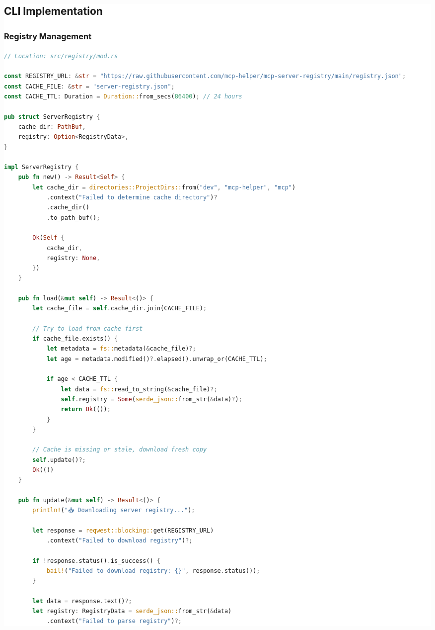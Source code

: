 ## CLI Implementation

### Registry Management

```rust
// Location: src/registry/mod.rs

const REGISTRY_URL: &str = "https://raw.githubusercontent.com/mcp-helper/mcp-server-registry/main/registry.json";
const CACHE_FILE: &str = "server-registry.json";
const CACHE_TTL: Duration = Duration::from_secs(86400); // 24 hours

pub struct ServerRegistry {
    cache_dir: PathBuf,
    registry: Option<RegistryData>,
}

impl ServerRegistry {
    pub fn new() -> Result<Self> {
        let cache_dir = directories::ProjectDirs::from("dev", "mcp-helper", "mcp")
            .context("Failed to determine cache directory")?
            .cache_dir()
            .to_path_buf();
        
        Ok(Self {
            cache_dir,
            registry: None,
        })
    }
    
    pub fn load(&mut self) -> Result<()> {
        let cache_file = self.cache_dir.join(CACHE_FILE);
        
        // Try to load from cache first
        if cache_file.exists() {
            let metadata = fs::metadata(&cache_file)?;
            let age = metadata.modified()?.elapsed().unwrap_or(CACHE_TTL);
            
            if age < CACHE_TTL {
                let data = fs::read_to_string(&cache_file)?;
                self.registry = Some(serde_json::from_str(&data)?);
                return Ok(());
            }
        }
        
        // Cache is missing or stale, download fresh copy
        self.update()?;
        Ok(())
    }
    
    pub fn update(&mut self) -> Result<()> {
        println!("📥 Downloading server registry...");
        
        let response = reqwest::blocking::get(REGISTRY_URL)
            .context("Failed to download registry")?;
        
        if !response.status().is_success() {
            bail!("Failed to download registry: {}", response.status());
        }
        
        let data = response.text()?;
        let registry: RegistryData = serde_json::from_str(&data)
            .context("Failed to parse registry")?;
```